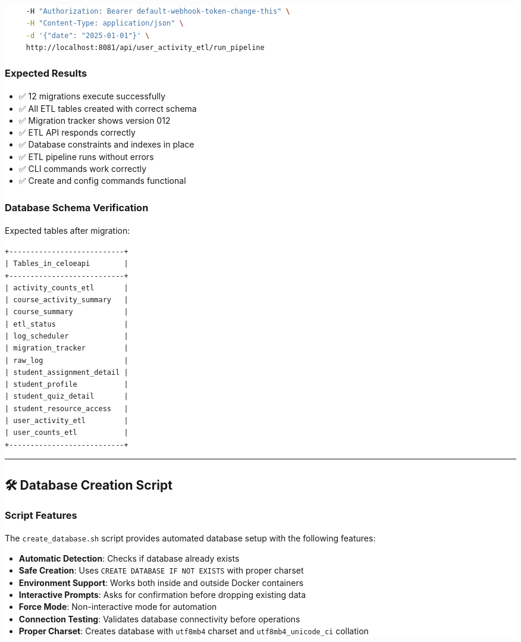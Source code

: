 ```bash
     -H "Authorization: Bearer default-webhook-token-change-this" \
     -H "Content-Type: application/json" \
     -d '{"date": "2025-01-01"}' \
     http://localhost:8081/api/user_activity_etl/run_pipeline
```

### Expected Results

- ✅ 12 migrations execute successfully
- ✅ All ETL tables created with correct schema
- ✅ Migration tracker shows version 012
- ✅ ETL API responds correctly
- ✅ Database constraints and indexes in place
- ✅ ETL pipeline runs without errors
- ✅ CLI commands work correctly
- ✅ Create and config commands functional

### Database Schema Verification

Expected tables after migration:

```
+---------------------------+
| Tables_in_celoeapi        |
+---------------------------+
| activity_counts_etl       |
| course_activity_summary   |
| course_summary            |
| etl_status                |
| log_scheduler             |
| migration_tracker         |
| raw_log                   |
| student_assignment_detail |
| student_profile           |
| student_quiz_detail       |
| student_resource_access   |
| user_activity_etl         |
| user_counts_etl           |
+---------------------------+
```

---

## 🛠️ Database Creation Script

### Script Features

The `create_database.sh` script provides automated database setup with the following features:

- **Automatic Detection**: Checks if database already exists
- **Safe Creation**: Uses `CREATE DATABASE IF NOT EXISTS` with proper charset
- **Environment Support**: Works both inside and outside Docker containers
- **Interactive Prompts**: Asks for confirmation before dropping existing data
- **Force Mode**: Non-interactive mode for automation
- **Connection Testing**: Validates database connectivity before operations
- **Proper Charset**: Creates database with `utf8mb4` charset and `utf8mb4_unicode_ci` collation

